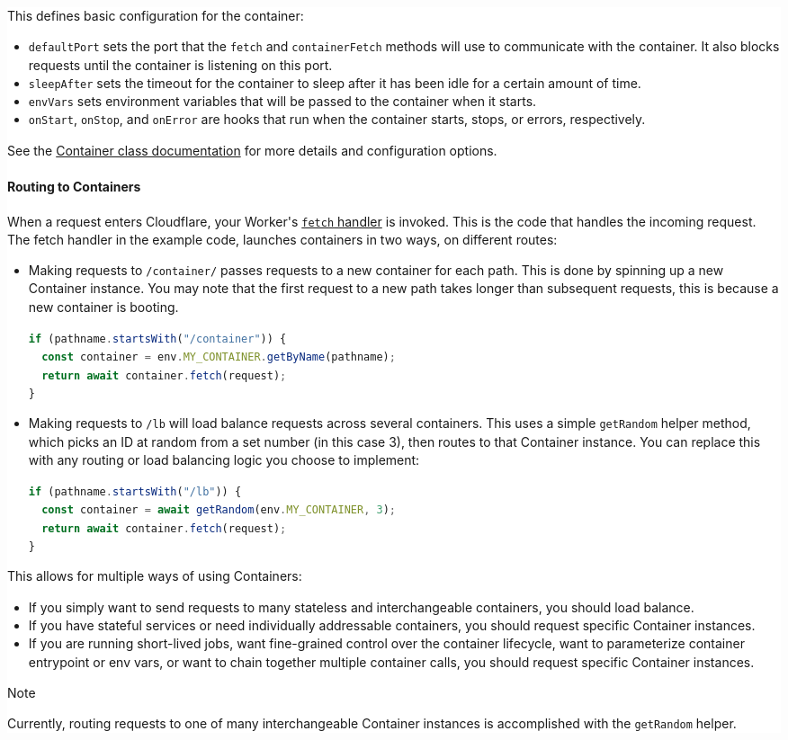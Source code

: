```js
```

This defines basic configuration for the container:

* `defaultPort` sets the port that the `fetch` and `containerFetch` methods will use to communicate with the container. It also blocks requests until the container is listening on this port.
* `sleepAfter` sets the timeout for the container to sleep after it has been idle for a certain amount of time.
* `envVars` sets environment variables that will be passed to the container when it starts.
* `onStart`, `onStop`, and `onError` are hooks that run when the container starts, stops, or errors, respectively.

See the [Container class documentation](https://developers.cloudflare.com/containers/container-package) for more details and configuration options.

#### Routing to Containers

When a request enters Cloudflare, your Worker's [`fetch` handler](https://developers.cloudflare.com/workers/runtime-apis/handlers/fetch/) is invoked. This is the code that handles the incoming request. The fetch handler in the example code, launches containers in two ways, on different routes:

* Making requests to `/container/` passes requests to a new container for each path. This is done by spinning up a new Container instance. You may note that the first request to a new path takes longer than subsequent requests, this is because a new container is booting.

  ```js
  if (pathname.startsWith("/container")) {
    const container = env.MY_CONTAINER.getByName(pathname);
    return await container.fetch(request);
  }
  ```

* Making requests to `/lb` will load balance requests across several containers. This uses a simple `getRandom` helper method, which picks an ID at random from a set number (in this case 3), then routes to that Container instance. You can replace this with any routing or load balancing logic you choose to implement:

  ```js
  if (pathname.startsWith("/lb")) {
    const container = await getRandom(env.MY_CONTAINER, 3);
    return await container.fetch(request);
  }
  ```

This allows for multiple ways of using Containers:

* If you simply want to send requests to many stateless and interchangeable containers, you should load balance.
* If you have stateful services or need individually addressable containers, you should request specific Container instances.
* If you are running short-lived jobs, want fine-grained control over the container lifecycle, want to parameterize container entrypoint or env vars, or want to chain together multiple container calls, you should request specific Container instances.

Note

Currently, routing requests to one of many interchangeable Container instances is accomplished with the `getRandom` helper.
